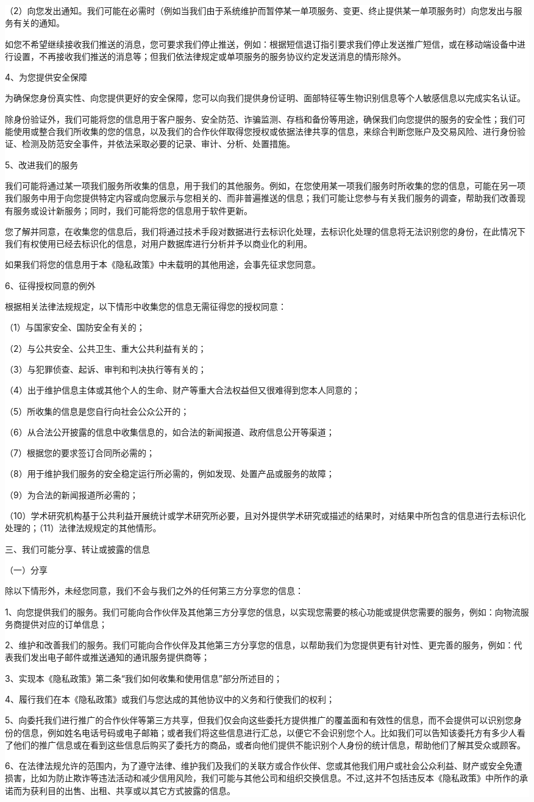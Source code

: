 （2）向您发出通知。我们可能在必需时（例如当我们由于系统维护而暂停某一单项服务、变更、终止提供某一单项服务时）向您发出与服务有关的通知。

如您不希望继续接收我们推送的消息，您可要求我们停止推送，例如：根据短信退订指引要求我们停止发送推广短信，或在移动端设备中进行设置，不再接收我们推送的消息等；但我们依法律规定或单项服务的服务协议约定发送消息的情形除外。

4、为您提供安全保障

为确保您身份真实性、向您提供更好的安全保障，您可以向我们提供身份证明、面部特征等生物识别信息等个人敏感信息以完成实名认证。

除身份验证外，我们可能将您的信息用于客户服务、安全防范、诈骗监测、存档和备份等用途，确保我们向您提供的服务的安全性；我们可能使用或整合我们所收集的您的信息，以及我们的合作伙伴取得您授权或依据法律共享的信息，来综合判断您账户及交易风险、进行身份验证、检测及防范安全事件，并依法采取必要的记录、审计、分析、处置措施。

5、改进我们的服务

我们可能将通过某一项我们服务所收集的信息，用于我们的其他服务。例如，在您使用某一项我们服务时所收集的您的信息，可能在另一项我们服务中用于向您提供特定内容或向您展示与您相关的、而非普遍推送的信息；我们可能让您参与有关我们服务的调查，帮助我们改善现有服务或设计新服务；同时，我们可能将您的信息用于软件更新。

您了解并同意，在收集您的信息后，我们将通过技术手段对数据进行去标识化处理，去标识化处理的信息将无法识别您的身份，在此情况下我们有权使用已经去标识化的信息，对用户数据库进行分析并予以商业化的利用。

如果我们将您的信息用于本《隐私政策》中未载明的其他用途，会事先征求您同意。

6、征得授权同意的例外

根据相关法律法规规定，以下情形中收集您的信息无需征得您的授权同意：

（1）与国家安全、国防安全有关的；

（2）与公共安全、公共卫生、重大公共利益有关的；

（3）与犯罪侦查、起诉、审判和判决执行等有关的；

（4）出于维护信息主体或其他个人的生命、财产等重大合法权益但又很难得到您本人同意的；

（5）所收集的信息是您自行向社会公众公开的；

（6）从合法公开披露的信息中收集信息的，如合法的新闻报道、政府信息公开等渠道；

（7）根据您的要求签订合同所必需的；

（8）用于维护我们服务的安全稳定运行所必需的，例如发现、处置产品或服务的故障；

（9）为合法的新闻报道所必需的；

（10）学术研究机构基于公共利益开展统计或学术研究所必要，且对外提供学术研究或描述的结果时，对结果中所包含的信息进行去标识化处理的；（11）法律法规规定的其他情形。

三、我们可能分享、转让或披露的信息

（一）分享

除以下情形外，未经您同意，我们不会与我们之外的任何第三方分享您的信息：

1、向您提供我们的服务。我们可能向合作伙伴及其他第三方分享您的信息，以实现您需要的核心功能或提供您需要的服务，例如：向物流服务商提供对应的订单信息；

2、维护和改善我们的服务。我们可能向合作伙伴及其他第三方分享您的信息，以帮助我们为您提供更有针对性、更完善的服务，例如：代表我们发出电子邮件或推送通知的通讯服务提供商等；

3、实现本《隐私政策》第二条“我们如何收集和使用信息”部分所述目的；

4、履行我们在本《隐私政策》或我们与您达成的其他协议中的义务和行使我们的权利；

5、向委托我们进行推广的合作伙伴等第三方共享，但我们仅会向这些委托方提供推广的覆盖面和有效性的信息，而不会提供可以识别您身份的信息，例如姓名电话号码或电子邮箱；或者我们将这些信息进行汇总，以便它不会识别您个人。比如我们可以告知该委托方有多少人看了他们的推广信息或在看到这些信息后购买了委托方的商品，或者向他们提供不能识别个人身份的统计信息，帮助他们了解其受众或顾客。

6、在法律法规允许的范围内，为了遵守法律、维护我们及我们的关联方或合作伙伴、您或其他我们用户或社会公众利益、财产或安全免遭损害，比如为防止欺诈等违法活动和减少信用风险，我们可能与其他公司和组织交换信息。不过,这并不包括违反本《隐私政策》中所作的承诺而为获利目的出售、出租、共享或以其它方式披露的信息。
